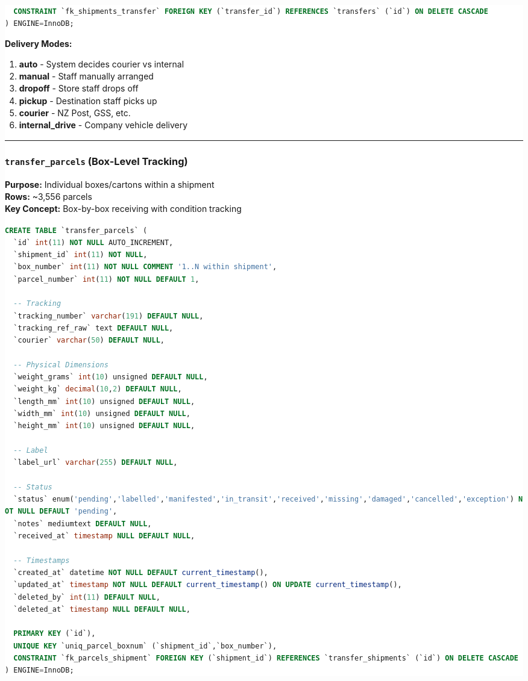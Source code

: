 ```sql
  CONSTRAINT `fk_shipments_transfer` FOREIGN KEY (`transfer_id`) REFERENCES `transfers` (`id`) ON DELETE CASCADE
) ENGINE=InnoDB;
```

**Delivery Modes:**
1. **auto** - System decides courier vs internal
2. **manual** - Staff manually arranged
3. **dropoff** - Store staff drops off
4. **pickup** - Destination staff picks up
5. **courier** - NZ Post, GSS, etc.
6. **internal_drive** - Company vehicle delivery

---

### `transfer_parcels` (Box-Level Tracking)
**Purpose:** Individual boxes/cartons within a shipment  
**Rows:** ~3,556 parcels  
**Key Concept:** Box-by-box receiving with condition tracking

```sql
CREATE TABLE `transfer_parcels` (
  `id` int(11) NOT NULL AUTO_INCREMENT,
  `shipment_id` int(11) NOT NULL,
  `box_number` int(11) NOT NULL COMMENT '1..N within shipment',
  `parcel_number` int(11) NOT NULL DEFAULT 1,
  
  -- Tracking
  `tracking_number` varchar(191) DEFAULT NULL,
  `tracking_ref_raw` text DEFAULT NULL,
  `courier` varchar(50) DEFAULT NULL,
  
  -- Physical Dimensions
  `weight_grams` int(10) unsigned DEFAULT NULL,
  `weight_kg` decimal(10,2) DEFAULT NULL,
  `length_mm` int(10) unsigned DEFAULT NULL,
  `width_mm` int(10) unsigned DEFAULT NULL,
  `height_mm` int(10) unsigned DEFAULT NULL,
  
  -- Label
  `label_url` varchar(255) DEFAULT NULL,
  
  -- Status
  `status` enum('pending','labelled','manifested','in_transit','received','missing','damaged','cancelled','exception') NOT NULL DEFAULT 'pending',
  `notes` mediumtext DEFAULT NULL,
  `received_at` timestamp NULL DEFAULT NULL,
  
  -- Timestamps
  `created_at` datetime NOT NULL DEFAULT current_timestamp(),
  `updated_at` timestamp NOT NULL DEFAULT current_timestamp() ON UPDATE current_timestamp(),
  `deleted_by` int(11) DEFAULT NULL,
  `deleted_at` timestamp NULL DEFAULT NULL,
  
  PRIMARY KEY (`id`),
  UNIQUE KEY `uniq_parcel_boxnum` (`shipment_id`,`box_number`),
  CONSTRAINT `fk_parcels_shipment` FOREIGN KEY (`shipment_id`) REFERENCES `transfer_shipments` (`id`) ON DELETE CASCADE
) ENGINE=InnoDB;
```
